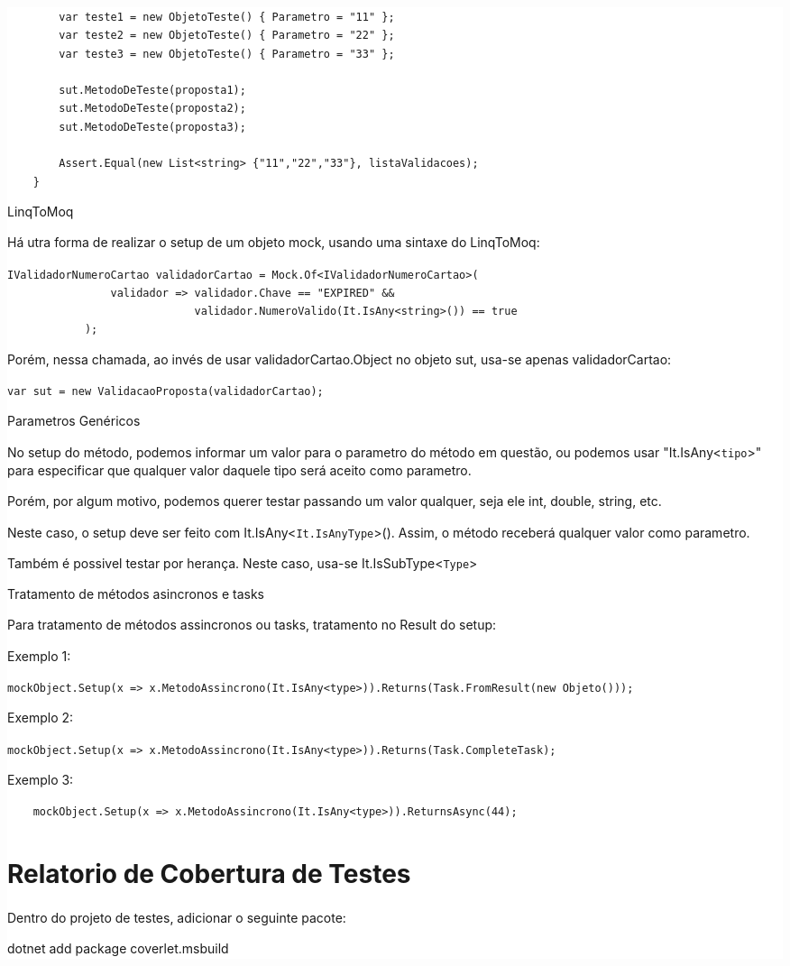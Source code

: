             var teste1 = new ObjetoTeste() { Parametro = "11" };
            var teste2 = new ObjetoTeste() { Parametro = "22" };
            var teste3 = new ObjetoTeste() { Parametro = "33" };

            sut.MetodoDeTeste(proposta1);
            sut.MetodoDeTeste(proposta2);
            sut.MetodoDeTeste(proposta3);

            Assert.Equal(new List<string> {"11","22","33"}, listaValidacoes);
        }
	
LinqToMoq

Há utra forma de realizar o setup de um objeto mock, usando uma sintaxe do LinqToMoq:
		
	IValidadorNumeroCartao validadorCartao = Mock.Of<IValidadorNumeroCartao>(
                    validador => validador.Chave == "EXPIRED" &&
                                 validador.NumeroValido(It.IsAny<string>()) == true
                );
	
Porém, nessa chamada, ao invés de usar validadorCartao.Object no objeto sut, usa-se apenas validadorCartao:
		
	var sut = new ValidacaoProposta(validadorCartao);
		
Parametros Genéricos
	
No setup do método, podemos informar um valor para o parametro do método em questão, ou podemos usar "It.IsAny<`tipo`>" para especificar que qualquer valor daquele tipo será aceito como parametro.
	
Porém, por algum motivo, podemos querer testar passando um valor qualquer, seja ele int, double, string, etc.
		
Neste caso, o setup deve ser feito com It.IsAny<`It.IsAnyType`>(). Assim, o método receberá qualquer valor como parametro.
		
Também é possivel testar por herança. Neste caso, usa-se It.IsSubType<`Type`>
		
Tratamento de métodos asincronos e tasks
	
Para tratamento de métodos assincronos ou tasks, tratamento no Result do setup:
		
Exemplo 1:
		
	mockObject.Setup(x => x.MetodoAssincrono(It.IsAny<type>)).Returns(Task.FromResult(new Objeto()));
		
Exemplo 2:
		
	mockObject.Setup(x => x.MetodoAssincrono(It.IsAny<type>)).Returns(Task.CompleteTask);
		
Exemplo 3:
		
		mockObject.Setup(x => x.MetodoAssincrono(It.IsAny<type>)).ReturnsAsync(44);

# Relatorio de Cobertura de Testes

Dentro do projeto de testes, adicionar o seguinte pacote:

dotnet add package coverlet.msbuild
